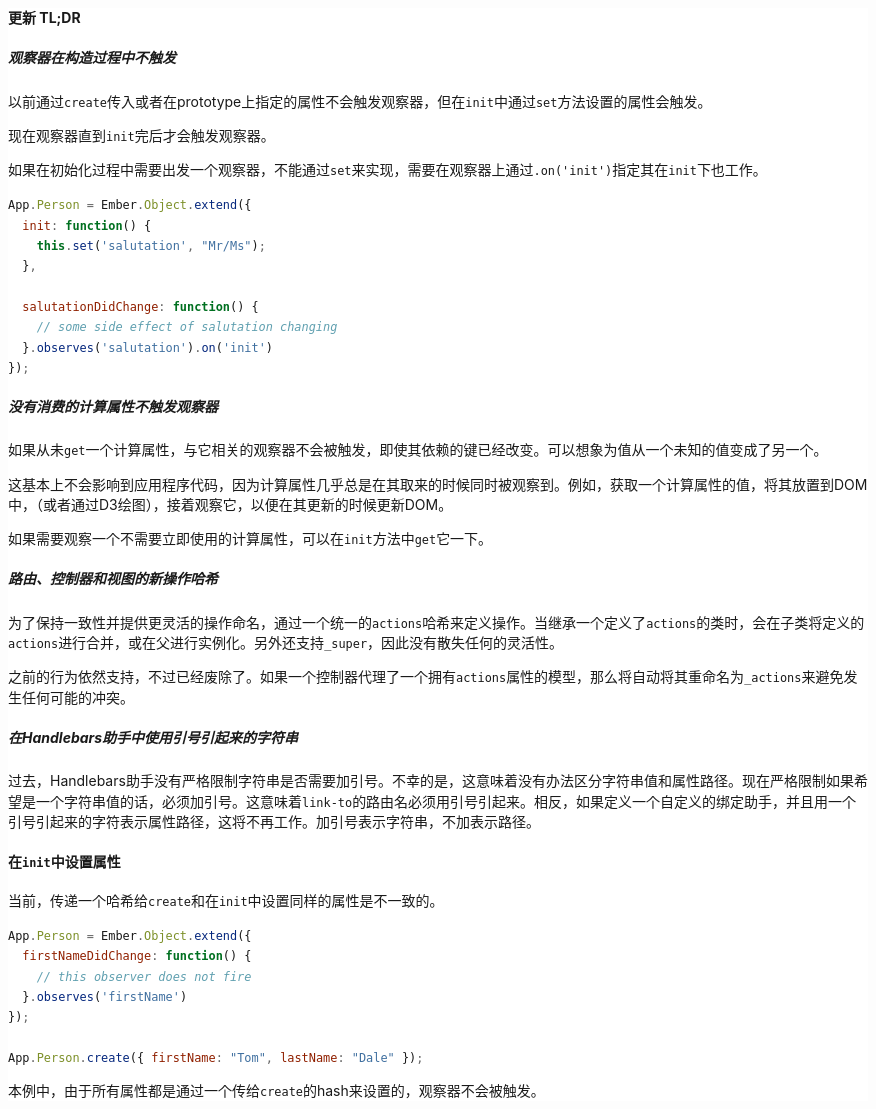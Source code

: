 #### 更新 TL;DR

##### 观察器在构造过程中不触发

以前通过`create`传入或者在prototype上指定的属性不会触发观察器，但在`init`中通过`set`方法设置的属性会触发。

现在观察器直到`init`完后才会触发观察器。

如果在初始化过程中需要出发一个观察器，不能通过`set`来实现，需要在观察器上通过`.on('init')`指定其在`init`下也工作。

```js
App.Person = Ember.Object.extend({
  init: function() {
    this.set('salutation', "Mr/Ms");
  },

  salutationDidChange: function() {
    // some side effect of salutation changing
  }.observes('salutation').on('init')
});
```

##### 没有消费的计算属性不触发观察器

如果从未`get`一个计算属性，与它相关的观察器不会被触发，即使其依赖的键已经改变。可以想象为值从一个未知的值变成了另一个。

这基本上不会影响到应用程序代码，因为计算属性几乎总是在其取来的时候同时被观察到。例如，获取一个计算属性的值，将其放置到DOM中，（或者通过D3绘图），接着观察它，以便在其更新的时候更新DOM。

如果需要观察一个不需要立即使用的计算属性，可以在`init`方法中`get`它一下。

##### 路由、控制器和视图的新操作哈希


为了保持一致性并提供更灵活的操作命名，通过一个统一的`actions`哈希来定义操作。当继承一个定义了`actions`的类时，会在子类将定义的`actions`进行合并，或在父进行实例化。另外还支持`_super`，因此没有散失任何的灵活性。

之前的行为依然支持，不过已经废除了。如果一个控制器代理了一个拥有`actions`属性的模型，那么将自动将其重命名为`_actions`来避免发生任何可能的冲突。

##### 在Handlebars助手中使用引号引起来的字符串

过去，Handlebars助手没有严格限制字符串是否需要加引号。不幸的是，这意味着没有办法区分字符串值和属性路径。现在严格限制如果希望是一个字符串值的话，必须加引号。这意味着`link-to`的路由名必须用引号引起来。相反，如果定义一个自定义的绑定助手，并且用一个引号引起来的字符表示属性路径，这将不再工作。加引号表示字符串，不加表示路径。

#### 在`init`中设置属性

当前，传递一个哈希给`create`和在`init`中设置同样的属性是不一致的。

```js
App.Person = Ember.Object.extend({
  firstNameDidChange: function() {
    // this observer does not fire
  }.observes('firstName')
});

App.Person.create({ firstName: "Tom", lastName: "Dale" });
```

本例中，由于所有属性都是通过一个传给`create`的hash来设置的，观察器不会被触发。
